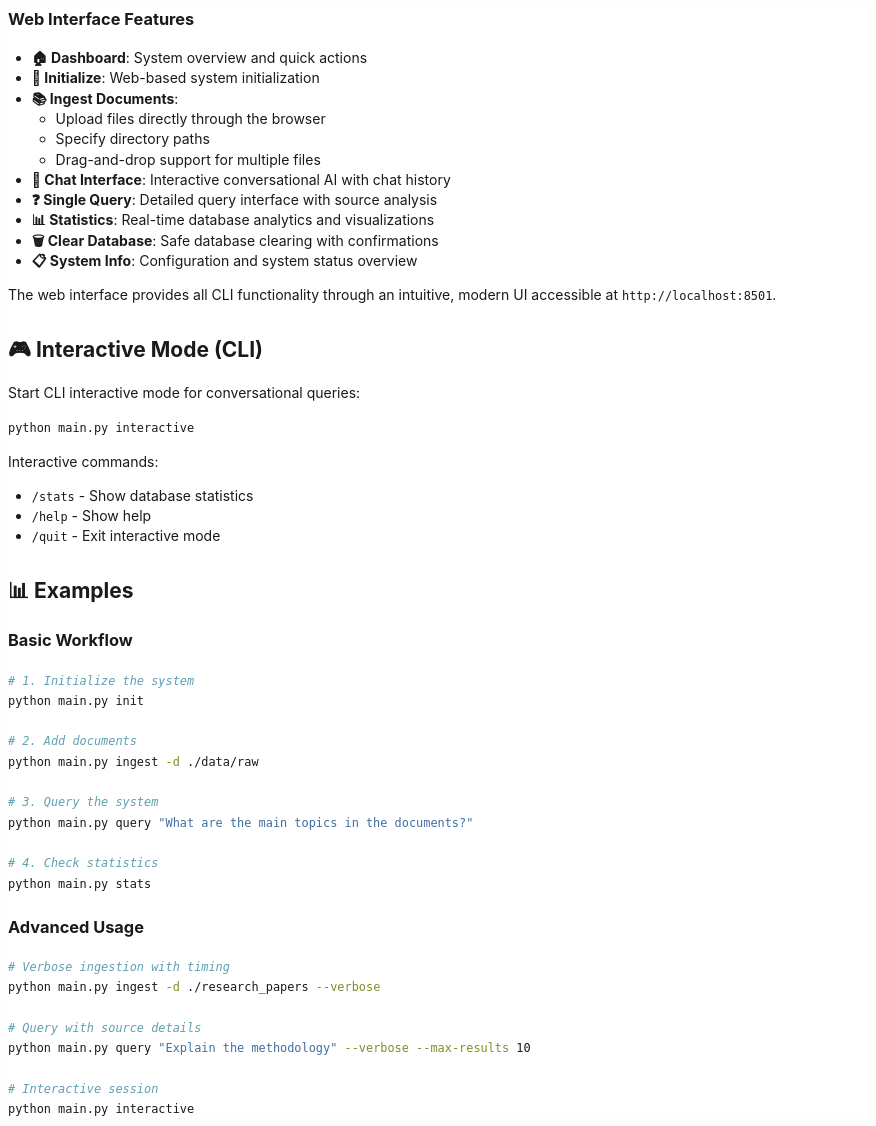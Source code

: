 ### Web Interface Features

- **🏠 Dashboard**: System overview and quick actions
- **🚀 Initialize**: Web-based system initialization
- **📚 Ingest Documents**: 
  - Upload files directly through the browser
  - Specify directory paths
  - Drag-and-drop support for multiple files
- **💬 Chat Interface**: Interactive conversational AI with chat history
- **❓ Single Query**: Detailed query interface with source analysis
- **📊 Statistics**: Real-time database analytics and visualizations
- **🗑️ Clear Database**: Safe database clearing with confirmations
- **📋 System Info**: Configuration and system status overview

The web interface provides all CLI functionality through an intuitive, modern UI accessible at `http://localhost:8501`.

## 🎮 Interactive Mode (CLI)

Start CLI interactive mode for conversational queries:

```bash
python main.py interactive
```

Interactive commands:
- `/stats` - Show database statistics
- `/help` - Show help
- `/quit` - Exit interactive mode

## 📊 Examples

### Basic Workflow

```bash
# 1. Initialize the system
python main.py init

# 2. Add documents
python main.py ingest -d ./data/raw

# 3. Query the system
python main.py query "What are the main topics in the documents?"

# 4. Check statistics
python main.py stats
```

### Advanced Usage

```bash
# Verbose ingestion with timing
python main.py ingest -d ./research_papers --verbose

# Query with source details
python main.py query "Explain the methodology" --verbose --max-results 10

# Interactive session
python main.py interactive
```
